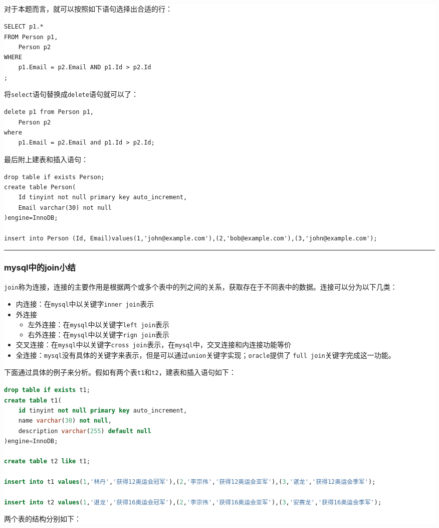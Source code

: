 对于本题而言，就可以按照如下语句选择出合适的行：
```
SELECT p1.*
FROM Person p1,
    Person p2
WHERE
    p1.Email = p2.Email AND p1.Id > p2.Id
;
```
将`select`语句替换成`delete`语句就可以了：
```
delete p1 from Person p1,
	Person p2
where
	p1.Email = p2.Email and p1.Id > p2.Id;
```
最后附上建表和插入语句：
```
drop table if exists Person;			
create table Person(
	Id tinyint not null primary key auto_increment,
	Email varchar(30) not null
)engine=InnoDB;

insert into Person (Id, Email)values(1,'john@example.com'),(2,'bob@example.com'),(3,'john@example.com');
```

---
### mysql中的join小结
`join`称为连接，连接的主要作用是根据两个或多个表中的列之间的关系，获取存在于不同表中的数据。连接可以分为以下几类：

- 内连接：在`mysql`中以关键字`inner join`表示
- 外连接
    - 左外连接：在`mysql`中以关键字`left join`表示
    - 右外连接：在`mysql`中以关键字`rign join`表示
- 交叉连接：在`mysql`中以关键字`cross join`表示，在`mysql`中，交叉连接和内连接功能等价
- 全连接：`mysql`没有具体的关键字来表示，但是可以通过`union`关键字实现；`oracle`提供了 `full join`关键字完成这一功能。


下面通过具体的例子来分析。假如有两个表`t1`和`t2`，建表和插入语句如下：
```sql
drop table if exists t1;
create table t1(
	id tinyint not null primary key auto_increment,
	name varchar(30) not null,
	description varchar(255) default null
)engine=InnoDB;

create table t2 like t1;

insert into t1 values(1,'林丹','获得12奥运会冠军'),(2,'李宗伟','获得12奥运会亚军'),(3,'谌龙','获得12奥运会季军');

insert into t2 values(1,'谌龙','获得16奥运会冠军'),(2,'李宗伟','获得16奥运会亚军'),(3,'安赛龙','获得16奥运会季军');
```
两个表的结构分别如下：

